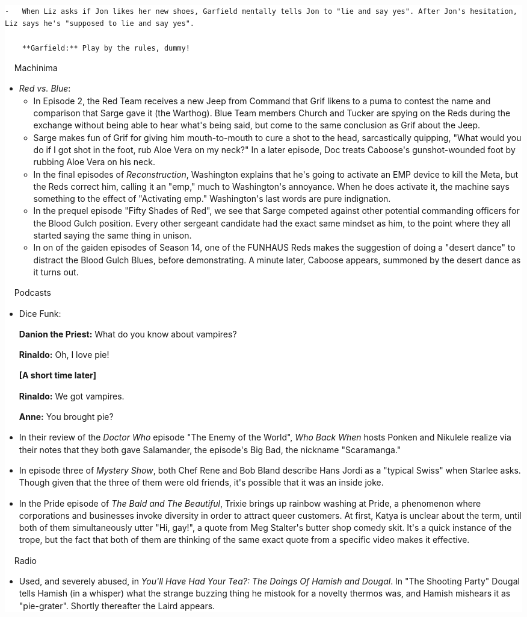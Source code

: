     -   When Liz asks if Jon likes her new shoes, Garfield mentally tells Jon to "lie and say yes". After Jon's hesitation, Liz says he's "supposed to lie and say yes".
        
        **Garfield:** Play by the rules, dummy!
        

    Machinima 

-   _Red vs. Blue_:
    -   In Episode 2, the Red Team receives a new Jeep from Command that Grif likens to a puma to contest the name and comparison that Sarge gave it (the Warthog). Blue Team members Church and Tucker are spying on the Reds during the exchange without being able to hear what's being said, but come to the same conclusion as Grif about the Jeep.
    -   Sarge makes fun of Grif for giving him mouth-to-mouth to cure a shot to the head, sarcastically quipping, "What would you do if I got shot in the foot, rub Aloe Vera on my neck?" In a later episode, Doc treats Caboose's gunshot-wounded foot by rubbing Aloe Vera on his neck.
    -   In the final episodes of _Reconstruction_, Washington explains that he's going to activate an EMP device to kill the Meta, but the Reds correct him, calling it an "emp," much to Washington's annoyance. When he does activate it, the machine says something to the effect of "Activating emp." Washington's last words are pure indignation.
    -   In the prequel episode "Fifty Shades of Red", we see that Sarge competed against other potential commanding officers for the Blood Gulch position. Every other sergeant candidate had the exact same mindset as him, to the point where they all started saying the same thing in unison.
    -   In on of the gaiden episodes of Season 14, one of the FUNHAUS Reds makes the suggestion of doing a "desert dance" to distract the Blood Gulch Blues, before demonstrating. A minute later, Caboose appears, summoned by the desert dance as it turns out.

    Podcasts 

-   Dice Funk:
    
    **Danion the Priest:** What do you know about vampires?
    
    **Rinaldo:** Oh, I love pie!
    
    **\[A short time later\]**
    
    **Rinaldo:** We got vampires.
    
    **Anne:** You brought pie?
    
-   In their review of the _Doctor Who_ episode "The Enemy of the World", _Who Back When_ hosts Ponken and Nikulele realize via their notes that they both gave Salamander, the episode's Big Bad, the nickname "Scaramanga."
-   In episode three of _Mystery Show_, both Chef Rene and Bob Bland describe Hans Jordi as a "typical Swiss" when Starlee asks. Though given that the three of them were old friends, it's possible that it was an inside joke.
-   In the Pride episode of _The Bald and The Beautiful_, Trixie brings up rainbow washing at Pride, a phenomenon where corporations and businesses invoke diversity in order to attract queer customers. At first, Katya is unclear about the term, until both of them simultaneously utter "Hi, gay!", a quote from Meg Stalter's butter shop comedy skit. It's a quick instance of the trope, but the fact that both of them are thinking of the same exact quote from a specific video makes it effective.

    Radio 

-   Used, and severely abused, in _You'll Have Had Your Tea?: The Doings Of Hamish and Dougal_. In "The Shooting Party" Dougal tells Hamish (in a whisper) what the strange buzzing thing he mistook for a novelty thermos was, and Hamish mishears it as "pie-grater". Shortly thereafter the Laird appears.
    
